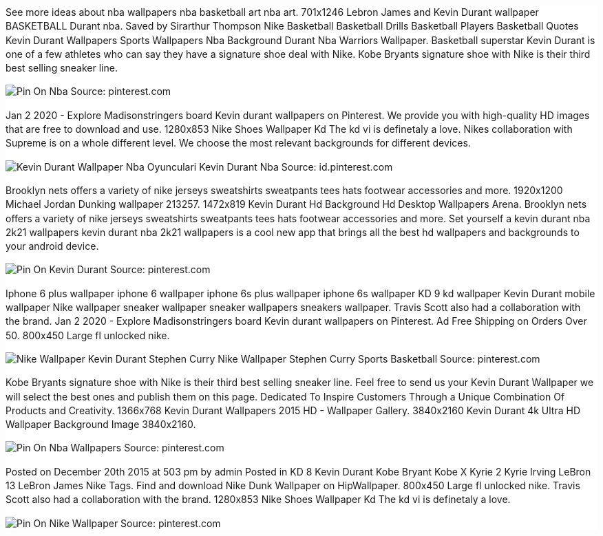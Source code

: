 See more ideas about nba wallpapers nba basketball art nba art. 701x1246 Lebron James and Kevin Durant wallpaper BASKETBALL Durant nba. Saved by Sirarthur Thompson Nike Basketball Basketball Drills Basketball Players Basketball Quotes Kevin Durant Wallpapers Sports Wallpapers Nba Background Durant Nba Warriors Wallpaper. Basketball superstar Kevin Durant is one of a few athletes who can say they have a signature shoe deal with Nike. Kobe Bryants signature shoe with Nike is their third best selling sneaker line.

![Pin On Nba](https://i.pinimg.com/originals/8d/82/56/8d8256edb5f63b0d65b340ad332ba8f8.jpg "Pin On Nba")
Source: pinterest.com

Jan 2 2020 - Explore Madisonstringers board Kevin durant wallpapers on Pinterest. We provide you with high-quality HD images that are free to download and use. 1280x853 Nike Shoes Wallpaper Kd The kd vi is definetaly a love. Nikes collaboration with Supreme is on a whole different level. We choose the most relevant backgrounds for different devices.

![Kevin Durant Wallpaper Nba Oyunculari Kevin Durant Nba](https://i.pinimg.com/originals/52/5b/84/525b84f31e34aecf415d83b670c74058.jpg "Kevin Durant Wallpaper Nba Oyunculari Kevin Durant Nba")
Source: id.pinterest.com

Brooklyn nets offers a variety of nike jerseys sweatshirts sweatpants tees hats footwear accessories and more. 1920x1200 Michael Jordan Dunking wallpaper 213257. 1472x819 Kevin Durant Hd Background Hd Desktop Wallpapers Arena. Brooklyn nets offers a variety of nike jerseys sweatshirts sweatpants tees hats footwear accessories and more. Set yourself a kevin durant nba 2k21 wallpapers kevin durant nba 2k21 wallpapers is a cool new app that brings all the best hd wallpapers and backgrounds to your android device.

![Pin On Kevin Durant](https://i.pinimg.com/originals/90/9c/3f/909c3f3960d27ff49f794fa1ce05bed1.jpg "Pin On Kevin Durant")
Source: pinterest.com

Iphone 6 plus wallpaper iphone 6 wallpaper iphone 6s plus wallpaper iphone 6s wallpaper KD 9 kd wallpaper Kevin Durant mobile wallpaper Nike wallpaper sneaker wallpaper sneaker wallpapers sneakers wallpaper. Travis Scott also had a collaboration with the brand. Jan 2 2020 - Explore Madisonstringers board Kevin durant wallpapers on Pinterest. Ad Free Shipping on Orders Over 50. 800x450 Large fl unlocked nike.

![Nike Wallpaper Kevin Durant Stephen Curry Nike Wallpaper Stephen Curry Sports Basketball](https://i.pinimg.com/originals/47/c0/93/47c093e27fca4287cc63d33a6addad0f.jpg "Nike Wallpaper Kevin Durant Stephen Curry Nike Wallpaper Stephen Curry Sports Basketball")
Source: pinterest.com

Kobe Bryants signature shoe with Nike is their third best selling sneaker line. Feel free to send us your Kevin Durant Wallpaper we will select the best ones and publish them on this page. Dedicated To Inspire Customers Through a Unique Combination Of Products and Creativity. 1366x768 Kevin Durant Wallpapers 2015 HD - Wallpaper Gallery. 3840x2160 Kevin Durant 4k Ultra HD Wallpaper Background Image 3840x2160.

![Pin On Nba Wallpapers](https://i.pinimg.com/originals/cd/61/d7/cd61d74918357367a96c9897883ab049.jpg "Pin On Nba Wallpapers")
Source: pinterest.com

Posted on December 20th 2015 at 503 pm by admin Posted in KD 8 Kevin Durant Kobe Bryant Kobe X Kyrie 2 Kyrie Irving LeBron 13 LeBron James Nike Tags. Find and download Nike Dunk Wallpaper on HipWallpaper. 800x450 Large fl unlocked nike. Travis Scott also had a collaboration with the brand. 1280x853 Nike Shoes Wallpaper Kd The kd vi is definetaly a love.

![Pin On Nike Wallpaper](https://i.pinimg.com/originals/20/a6/22/20a622f3bafd515906af9065257577a5.jpg "Pin On Nike Wallpaper")
Source: pinterest.com
